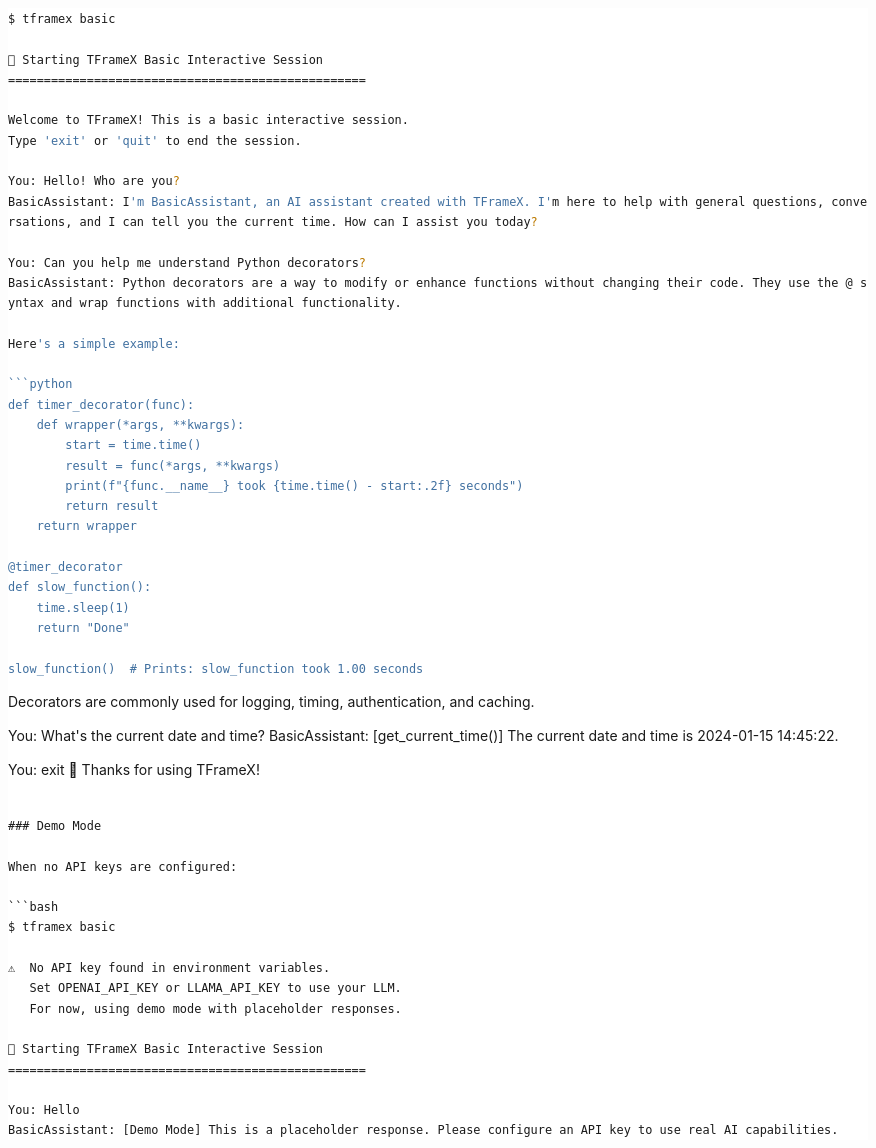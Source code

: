 ```bash
$ tframex basic

🚀 Starting TFrameX Basic Interactive Session
==================================================

Welcome to TFrameX! This is a basic interactive session.
Type 'exit' or 'quit' to end the session.

You: Hello! Who are you?
BasicAssistant: I'm BasicAssistant, an AI assistant created with TFrameX. I'm here to help with general questions, conversations, and I can tell you the current time. How can I assist you today?

You: Can you help me understand Python decorators?
BasicAssistant: Python decorators are a way to modify or enhance functions without changing their code. They use the @ syntax and wrap functions with additional functionality.

Here's a simple example:

```python
def timer_decorator(func):
    def wrapper(*args, **kwargs):
        start = time.time()
        result = func(*args, **kwargs)
        print(f"{func.__name__} took {time.time() - start:.2f} seconds")
        return result
    return wrapper

@timer_decorator
def slow_function():
    time.sleep(1)
    return "Done"

slow_function()  # Prints: slow_function took 1.00 seconds
```

Decorators are commonly used for logging, timing, authentication, and caching.

You: What's the current date and time?
BasicAssistant: [get_current_time()] The current date and time is 2024-01-15 14:45:22.

You: exit
👋 Thanks for using TFrameX!
```

### Demo Mode

When no API keys are configured:

```bash
$ tframex basic

⚠️  No API key found in environment variables.
   Set OPENAI_API_KEY or LLAMA_API_KEY to use your LLM.
   For now, using demo mode with placeholder responses.

🚀 Starting TFrameX Basic Interactive Session
==================================================

You: Hello
BasicAssistant: [Demo Mode] This is a placeholder response. Please configure an API key to use real AI capabilities.
```
